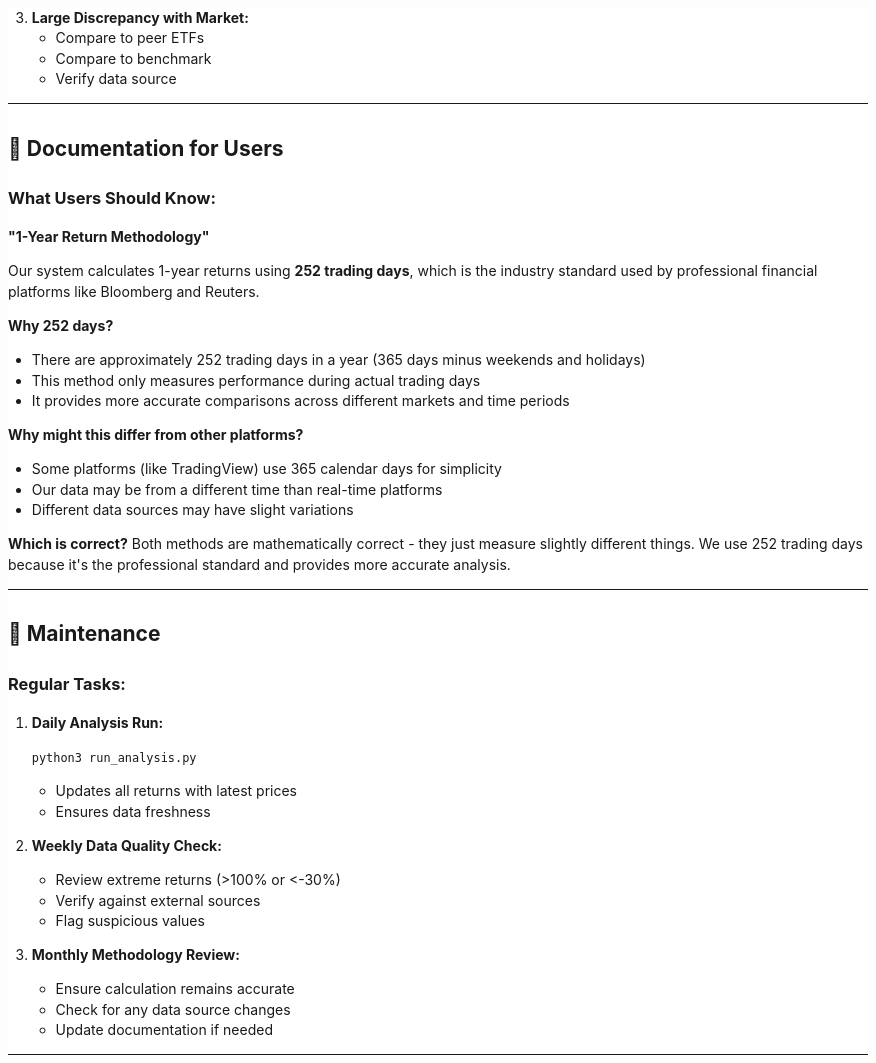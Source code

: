 3. **Large Discrepancy with Market:**
   - Compare to peer ETFs
   - Compare to benchmark
   - Verify data source

---

## 📝 Documentation for Users

### **What Users Should Know:**

**"1-Year Return Methodology"**

Our system calculates 1-year returns using **252 trading days**, which is the industry standard used by professional financial platforms like Bloomberg and Reuters.

**Why 252 days?**
- There are approximately 252 trading days in a year (365 days minus weekends and holidays)
- This method only measures performance during actual trading days
- It provides more accurate comparisons across different markets and time periods

**Why might this differ from other platforms?**
- Some platforms (like TradingView) use 365 calendar days for simplicity
- Our data may be from a different time than real-time platforms
- Different data sources may have slight variations

**Which is correct?**
Both methods are mathematically correct - they just measure slightly different things. We use 252 trading days because it's the professional standard and provides more accurate analysis.

---

## 🔄 Maintenance

### **Regular Tasks:**

1. **Daily Analysis Run:**
   ```bash
   python3 run_analysis.py
   ```
   - Updates all returns with latest prices
   - Ensures data freshness

2. **Weekly Data Quality Check:**
   - Review extreme returns (>100% or <-30%)
   - Verify against external sources
   - Flag suspicious values

3. **Monthly Methodology Review:**
   - Ensure calculation remains accurate
   - Check for any data source changes
   - Update documentation if needed

---
